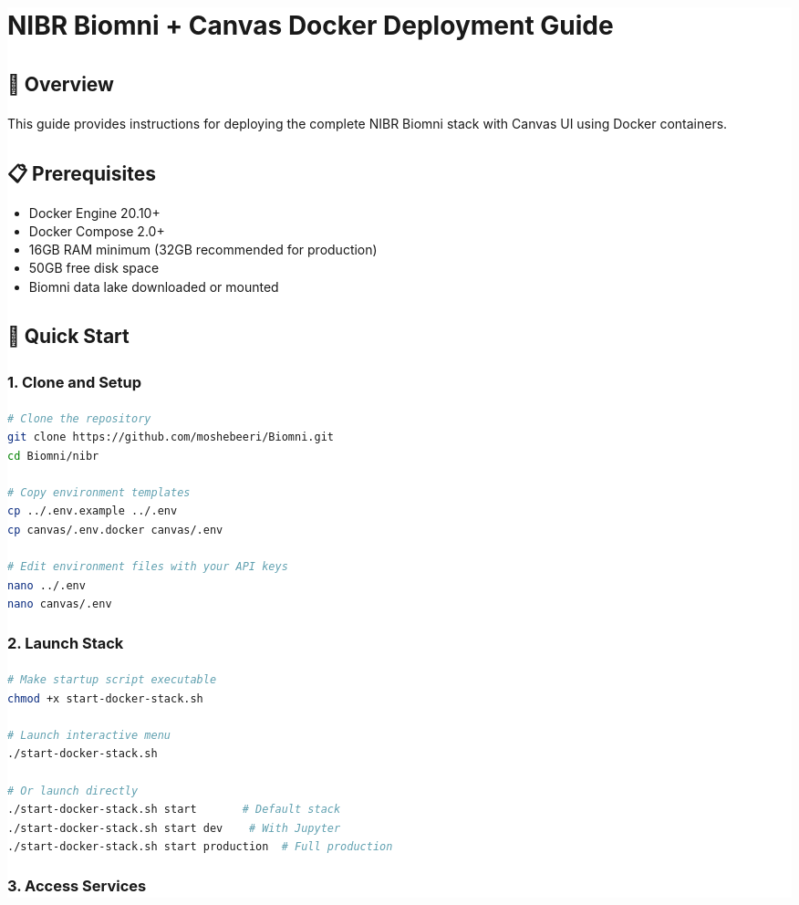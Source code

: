 # NIBR Biomni + Canvas Docker Deployment Guide

## 🐳 Overview

This guide provides instructions for deploying the complete NIBR Biomni stack with Canvas UI using Docker containers.

## 📋 Prerequisites

- Docker Engine 20.10+
- Docker Compose 2.0+
- 16GB RAM minimum (32GB recommended for production)
- 50GB free disk space
- Biomni data lake downloaded or mounted

## 🚀 Quick Start

### 1. Clone and Setup

```bash
# Clone the repository
git clone https://github.com/moshebeeri/Biomni.git
cd Biomni/nibr

# Copy environment templates
cp ../.env.example ../.env
cp canvas/.env.docker canvas/.env

# Edit environment files with your API keys
nano ../.env
nano canvas/.env
```

### 2. Launch Stack

```bash
# Make startup script executable
chmod +x start-docker-stack.sh

# Launch interactive menu
./start-docker-stack.sh

# Or launch directly
./start-docker-stack.sh start       # Default stack
./start-docker-stack.sh start dev    # With Jupyter
./start-docker-stack.sh start production  # Full production
```

### 3. Access Services
